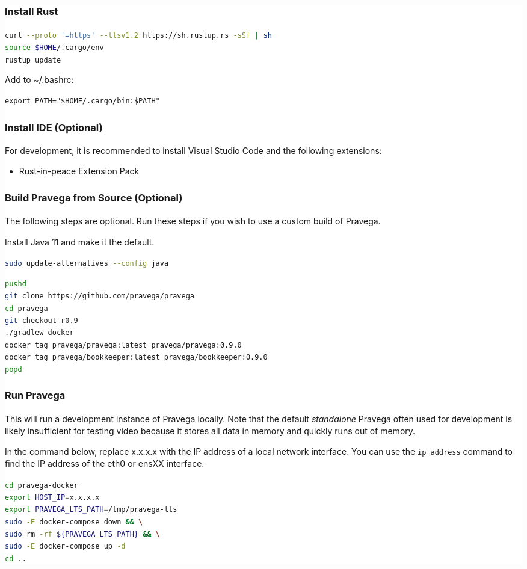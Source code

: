 ### Install Rust

```bash
curl --proto '=https' --tlsv1.2 https://sh.rustup.rs -sSf | sh
source $HOME/.cargo/env
rustup update
```

Add to ~/.bashrc:
```
export PATH="$HOME/.cargo/bin:$PATH"
```

### Install IDE (Optional)

For development, it is recommended to install [Visual Studio Code](https://code.visualstudio.com/docs/setup/setup-overview)
and the following extensions:
- Rust-in-peace Extension Pack

### Build Pravega from Source (Optional)

The following steps are optional. Run these steps if you wish to use a custom build of Pravega.

Install Java 11 and make it the default.
```bash
sudo update-alternatives --config java
```

```bash
pushd
git clone https://github.com/pravega/pravega
cd pravega
git checkout r0.9
./gradlew docker
docker tag pravega/pravega:latest pravega/pravega:0.9.0
docker tag pravega/bookkeeper:latest pravega/bookkeeper:0.9.0
popd
```

### Run Pravega

This will run a development instance of Pravega locally.
Note that the default *standalone* Pravega often used for development is likely insufficient for testing video because
it stores all data in memory and quickly runs out of memory.

In the command below, replace x.x.x.x with the IP address of a local network interface.
You can use the `ip address` command to find the IP address of the eth0 or ensXX interface.

```bash
cd pravega-docker
export HOST_IP=x.x.x.x
export PRAVEGA_LTS_PATH=/tmp/pravega-lts
sudo -E docker-compose down && \
sudo rm -rf ${PRAVEGA_LTS_PATH} && \
sudo -E docker-compose up -d
cd ..
```
